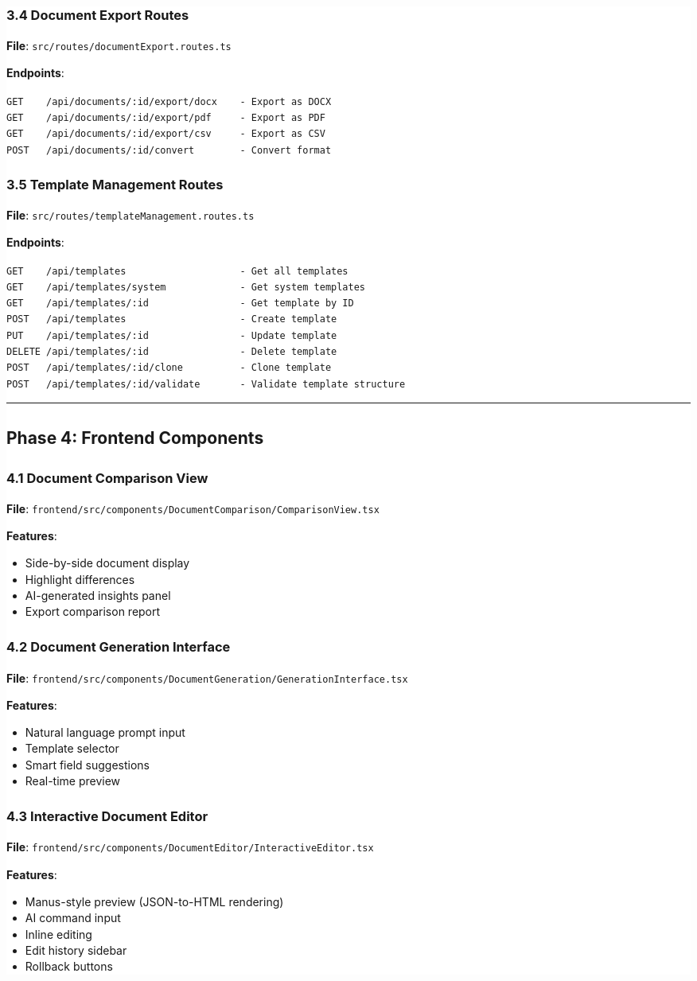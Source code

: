 ### 3.4 Document Export Routes
**File**: `src/routes/documentExport.routes.ts`

**Endpoints**:
```
GET    /api/documents/:id/export/docx    - Export as DOCX
GET    /api/documents/:id/export/pdf     - Export as PDF
GET    /api/documents/:id/export/csv     - Export as CSV
POST   /api/documents/:id/convert        - Convert format
```

### 3.5 Template Management Routes
**File**: `src/routes/templateManagement.routes.ts`

**Endpoints**:
```
GET    /api/templates                    - Get all templates
GET    /api/templates/system             - Get system templates
GET    /api/templates/:id                - Get template by ID
POST   /api/templates                    - Create template
PUT    /api/templates/:id                - Update template
DELETE /api/templates/:id                - Delete template
POST   /api/templates/:id/clone          - Clone template
POST   /api/templates/:id/validate       - Validate template structure
```

---

## Phase 4: Frontend Components

### 4.1 Document Comparison View
**File**: `frontend/src/components/DocumentComparison/ComparisonView.tsx`

**Features**:
- Side-by-side document display
- Highlight differences
- AI-generated insights panel
- Export comparison report

### 4.2 Document Generation Interface
**File**: `frontend/src/components/DocumentGeneration/GenerationInterface.tsx`

**Features**:
- Natural language prompt input
- Template selector
- Smart field suggestions
- Real-time preview

### 4.3 Interactive Document Editor
**File**: `frontend/src/components/DocumentEditor/InteractiveEditor.tsx`

**Features**:
- Manus-style preview (JSON-to-HTML rendering)
- AI command input
- Inline editing
- Edit history sidebar
- Rollback buttons
